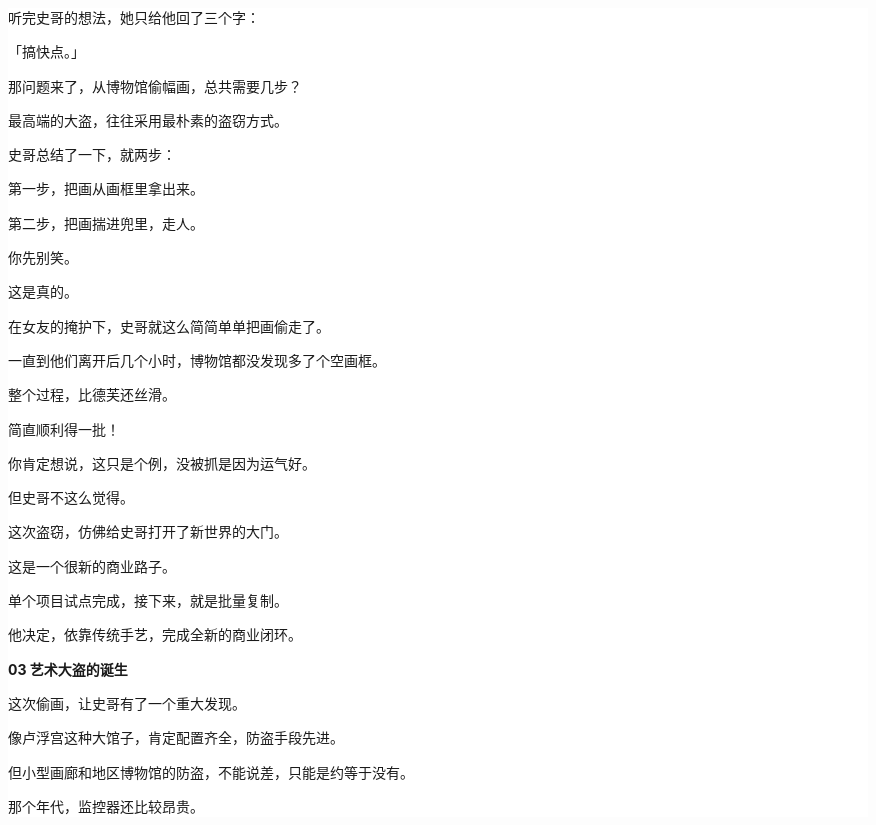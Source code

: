 
听完史哥的想法，她只给他回了三个字：


「搞快点。」


那问题来了，从博物馆偷幅画，总共需要几步？


最高端的大盗，往往采用最朴素的盗窃方式。


史哥总结了一下，就两步：


第一步，把画从画框里拿出来。


第二步，把画揣进兜里，走人。


你先别笑。


这是真的。


在女友的掩护下，史哥就这么简简单单把画偷走了。


一直到他们离开后几个小时，博物馆都没发现多了个空画框。


整个过程，比德芙还丝滑。


简直顺利得一批！


你肯定想说，这只是个例，没被抓是因为运气好。


但史哥不这么觉得。


这次盗窃，仿佛给史哥打开了新世界的大门。


这是一个很新的商业路子。


单个项目试点完成，接下来，就是批量复制。


他决定，依靠传统手艺，完成全新的商业闭环。


**03 艺术大盗的诞生**


这次偷画，让史哥有了一个重大发现。


像卢浮宫这种大馆子，肯定配置齐全，防盗手段先进。


但小型画廊和地区博物馆的防盗，不能说差，只能是约等于没有。


那个年代，监控器还比较昂贵。

